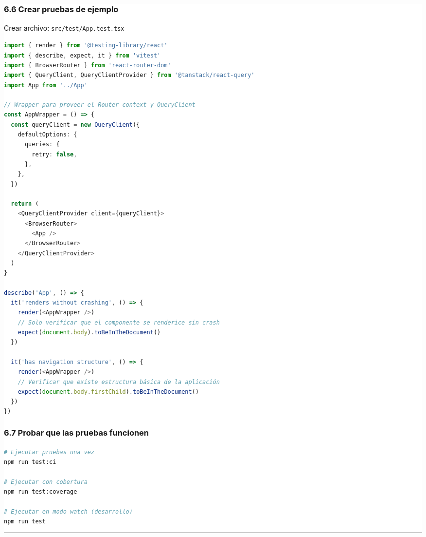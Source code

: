 ### 6.6 Crear pruebas de ejemplo
Crear archivo: `src/test/App.test.tsx`

```typescript
import { render } from '@testing-library/react'
import { describe, expect, it } from 'vitest'
import { BrowserRouter } from 'react-router-dom'
import { QueryClient, QueryClientProvider } from '@tanstack/react-query'
import App from '../App'

// Wrapper para proveer el Router context y QueryClient
const AppWrapper = () => {
  const queryClient = new QueryClient({
    defaultOptions: {
      queries: {
        retry: false,
      },
    },
  })

  return (
    <QueryClientProvider client={queryClient}>
      <BrowserRouter>
        <App />
      </BrowserRouter>
    </QueryClientProvider>
  )
}

describe('App', () => {
  it('renders without crashing', () => {
    render(<AppWrapper />)
    // Solo verificar que el componente se renderice sin crash
    expect(document.body).toBeInTheDocument()
  })

  it('has navigation structure', () => {
    render(<AppWrapper />)
    // Verificar que existe estructura básica de la aplicación
    expect(document.body.firstChild).toBeInTheDocument()
  })
})
```

### 6.7 Probar que las pruebas funcionen
```bash
# Ejecutar pruebas una vez
npm run test:ci

# Ejecutar con cobertura
npm run test:coverage

# Ejecutar en modo watch (desarrollo)
npm run test
```

---